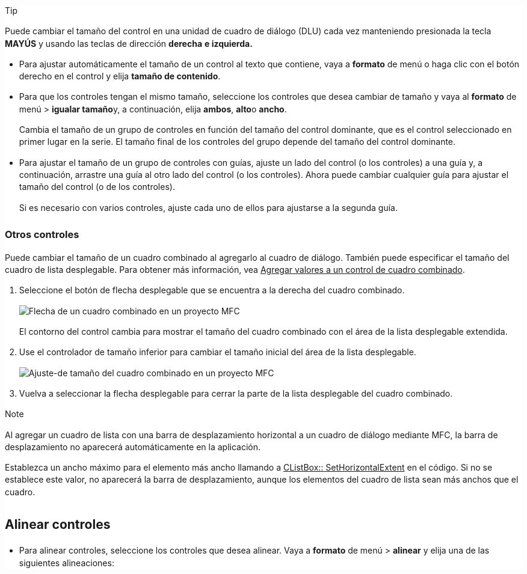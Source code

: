   > [!TIP]
   > Puede cambiar el tamaño del control en una unidad de cuadro de diálogo (DLU) cada vez manteniendo presionada la tecla **MAYÚS** y usando las teclas de dirección **derecha** **e izquierda.**

- Para ajustar automáticamente el tamaño de un control al texto que contiene, vaya a **formato** de menú o haga clic con el botón derecho en el control y elija **tamaño de contenido**.

- Para que los controles tengan el mismo tamaño, seleccione los controles que desea cambiar de tamaño y vaya al **formato** de menú > **igualar tamaño**y, a continuación, elija **ambos**, **alto**o **ancho**.

   Cambia el tamaño de un grupo de controles en función del tamaño del control dominante, que es el control seleccionado en primer lugar en la serie. El tamaño final de los controles del grupo depende del tamaño del control dominante.

- Para ajustar el tamaño de un grupo de controles con guías, ajuste un lado del control (o los controles) a una guía y, a continuación, arrastre una guía al otro lado del control (o los controles). Ahora puede cambiar cualquier guía para ajustar el tamaño del control (o de los controles).

   Si es necesario con varios controles, ajuste cada uno de ellos para ajustarse a la segunda guía.

### <a name="other-controls"></a>Otros controles

Puede cambiar el tamaño de un cuadro combinado al agregarlo al cuadro de diálogo. También puede especificar el tamaño del cuadro de lista desplegable. Para obtener más información, vea [Agregar valores a un control de cuadro combinado](../windows/adding-values-to-a-combo-box-control.md).

1. Seleccione el botón de flecha desplegable que se encuentra a la derecha del cuadro combinado.

   ![Flecha de un cuadro combinado en un proyecto MFC](../mfc/media/vccomboboxarrow.gif "vcComboBoxArrow")

   El contorno del control cambia para mostrar el tamaño del cuadro combinado con el área de la lista desplegable extendida.

1. Use el controlador de tamaño inferior para cambiar el tamaño inicial del área de la lista desplegable.

   ![Ajuste&#45;de tamaño del cuadro combinado en un proyecto MFC](../mfc/media/vccomboboxsizing.gif "vcComboBoxSizing")

1. Vuelva a seleccionar la flecha desplegable para cerrar la parte de la lista desplegable del cuadro combinado.

> [!NOTE]
> Al agregar un cuadro de lista con una barra de desplazamiento horizontal a un cuadro de diálogo mediante MFC, la barra de desplazamiento no aparecerá automáticamente en la aplicación.
>
> Establezca un ancho máximo para el elemento más ancho llamando a [CListBox:: SetHorizontalExtent](../mfc/reference/clistbox-class.md#sethorizontalextent) en el código. Si no se establece este valor, no aparecerá la barra de desplazamiento, aunque los elementos del cuadro de lista sean más anchos que el cuadro.

## <a name="align-controls"></a>Alinear controles

- Para alinear controles, seleccione los controles que desea alinear. Vaya a **formato** de menú > **alinear** y elija una de las siguientes alineaciones:
